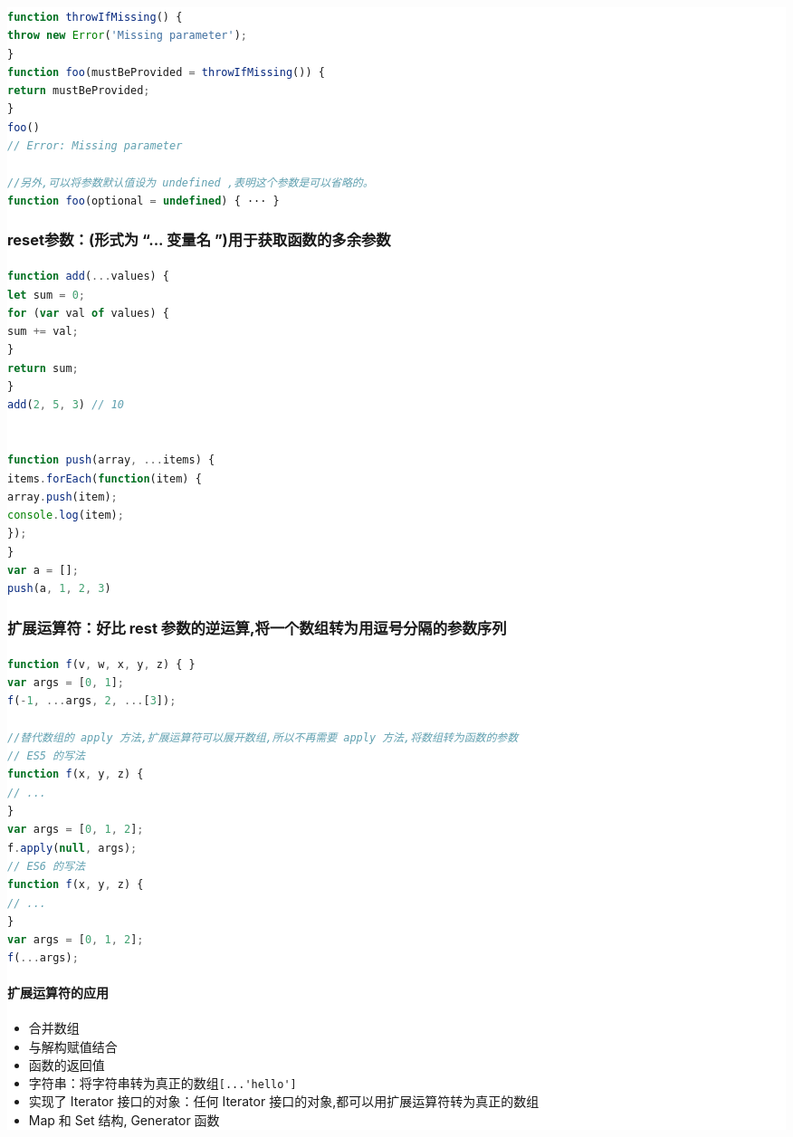 ```javascript
function throwIfMissing() {
throw new Error('Missing parameter');
}
function foo(mustBeProvided = throwIfMissing()) {
return mustBeProvided;
}
foo()
// Error: Missing parameter

//另外,可以将参数默认值设为 undefined ,表明这个参数是可以省略的。
function foo(optional = undefined) { ··· }
```
### reset参数：(形式为 “... 变量名 ”)用于获取函数的多余参数

```javascript
function add(...values) {
let sum = 0;
for (var val of values) {
sum += val;
}
return sum;
}
add(2, 5, 3) // 10


function push(array, ...items) {
items.forEach(function(item) {
array.push(item);
console.log(item);
});
}
var a = [];
push(a, 1, 2, 3)
```
### 扩展运算符：好比 rest 参数的逆运算,将一个数组转为用逗号分隔的参数序列

```javascript
function f(v, w, x, y, z) { }
var args = [0, 1];
f(-1, ...args, 2, ...[3]);

//替代数组的 apply 方法,扩展运算符可以展开数组,所以不再需要 apply 方法,将数组转为函数的参数
// ES5 的写法
function f(x, y, z) {
// ...
}
var args = [0, 1, 2];
f.apply(null, args);
// ES6 的写法
function f(x, y, z) {
// ...
}
var args = [0, 1, 2];
f(...args);
```
#### 扩展运算符的应用
- 合并数组
- 与解构赋值结合
- 函数的返回值
- 字符串：将字符串转为真正的数组`[...'hello']`
- 实现了 Iterator 接口的对象：任何 Iterator 接口的对象,都可以用扩展运算符转为真正的数组
- Map 和 Set 结构, Generator 函数
```javascript
```

[lastWord]: 'world'